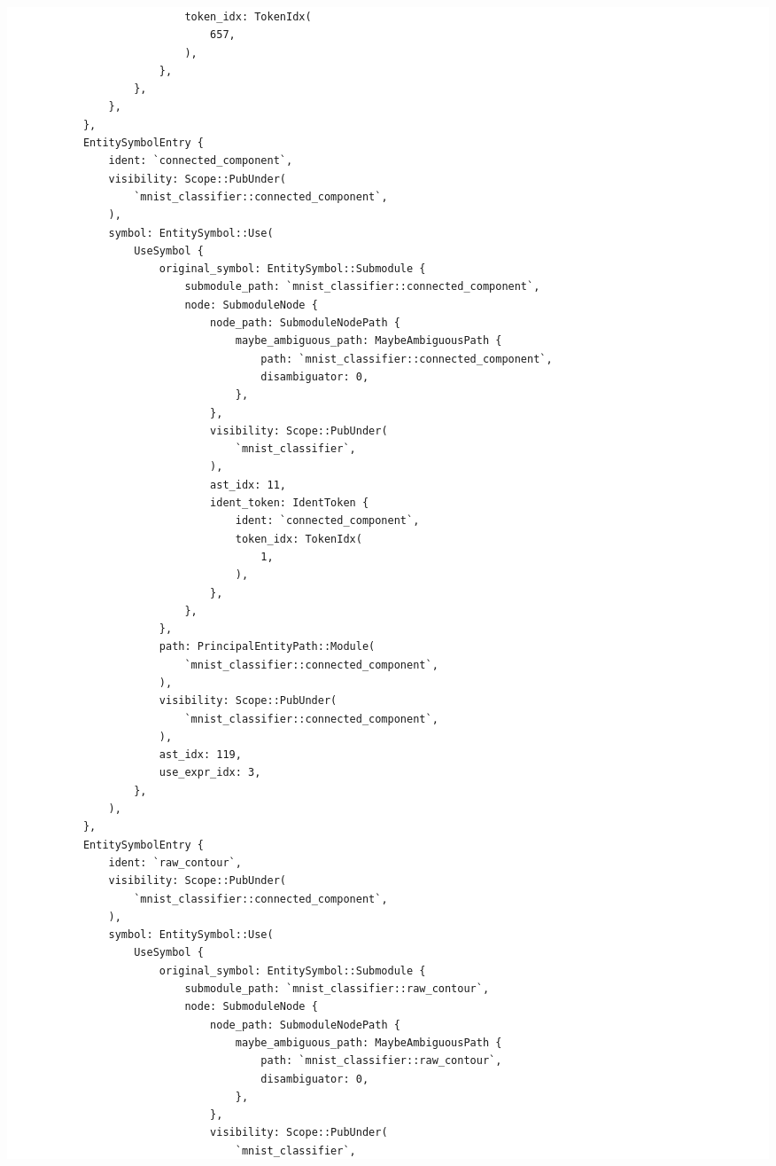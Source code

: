                                 token_idx: TokenIdx(
                                    657,
                                ),
                            },
                        },
                    },
                },
                EntitySymbolEntry {
                    ident: `connected_component`,
                    visibility: Scope::PubUnder(
                        `mnist_classifier::connected_component`,
                    ),
                    symbol: EntitySymbol::Use(
                        UseSymbol {
                            original_symbol: EntitySymbol::Submodule {
                                submodule_path: `mnist_classifier::connected_component`,
                                node: SubmoduleNode {
                                    node_path: SubmoduleNodePath {
                                        maybe_ambiguous_path: MaybeAmbiguousPath {
                                            path: `mnist_classifier::connected_component`,
                                            disambiguator: 0,
                                        },
                                    },
                                    visibility: Scope::PubUnder(
                                        `mnist_classifier`,
                                    ),
                                    ast_idx: 11,
                                    ident_token: IdentToken {
                                        ident: `connected_component`,
                                        token_idx: TokenIdx(
                                            1,
                                        ),
                                    },
                                },
                            },
                            path: PrincipalEntityPath::Module(
                                `mnist_classifier::connected_component`,
                            ),
                            visibility: Scope::PubUnder(
                                `mnist_classifier::connected_component`,
                            ),
                            ast_idx: 119,
                            use_expr_idx: 3,
                        },
                    ),
                },
                EntitySymbolEntry {
                    ident: `raw_contour`,
                    visibility: Scope::PubUnder(
                        `mnist_classifier::connected_component`,
                    ),
                    symbol: EntitySymbol::Use(
                        UseSymbol {
                            original_symbol: EntitySymbol::Submodule {
                                submodule_path: `mnist_classifier::raw_contour`,
                                node: SubmoduleNode {
                                    node_path: SubmoduleNodePath {
                                        maybe_ambiguous_path: MaybeAmbiguousPath {
                                            path: `mnist_classifier::raw_contour`,
                                            disambiguator: 0,
                                        },
                                    },
                                    visibility: Scope::PubUnder(
                                        `mnist_classifier`,